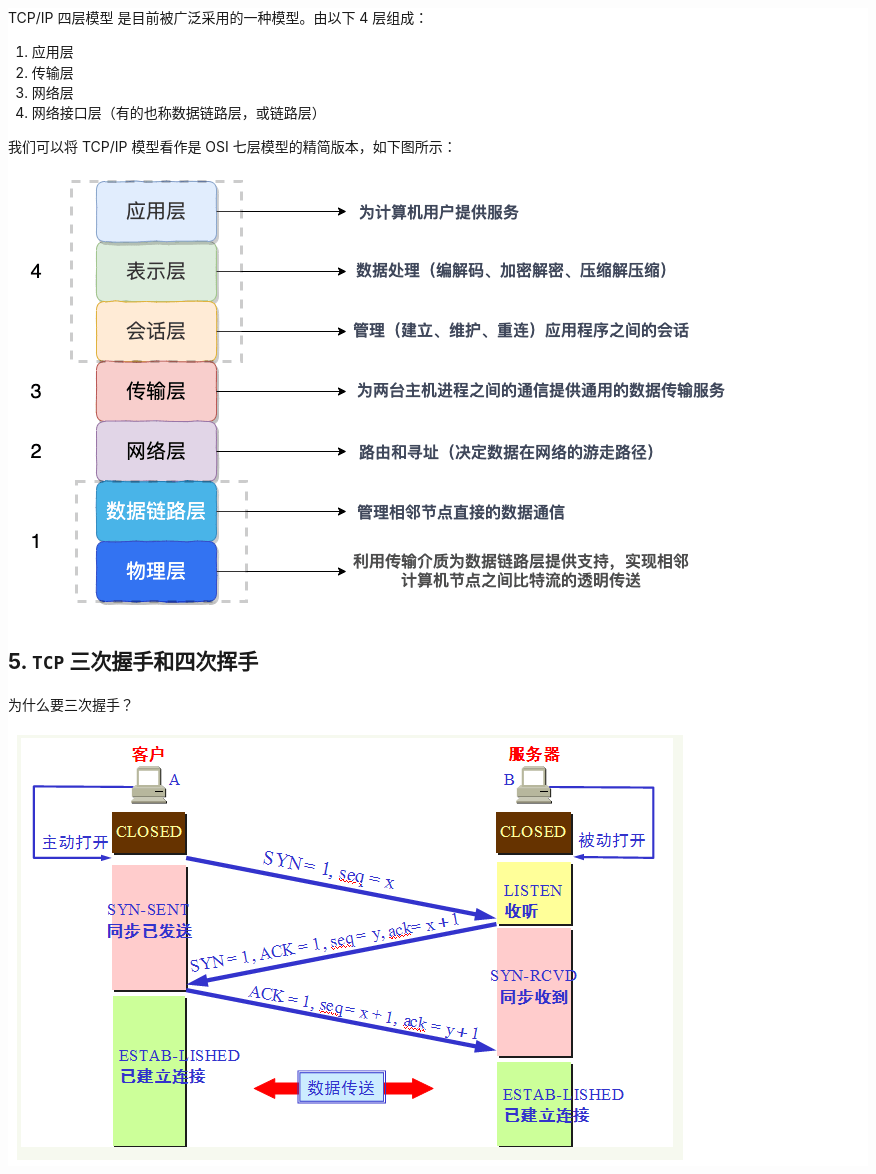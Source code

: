 TCP/IP 四层模型 是目前被广泛采用的一种模型。由以下 4 层组成：
1. 应用层
2. 传输层
3. 网络层
4. 网络接口层（有的也称数据链路层，或链路层）

我们可以将 TCP/IP 模型看作是 OSI 七层模型的精简版本，如下图所示：

![](./images/keypoint/04.png)

## 5. `TCP` 三次握手和四次挥手

为什么要三次握手？

![](./images/keypoint/01.png)
